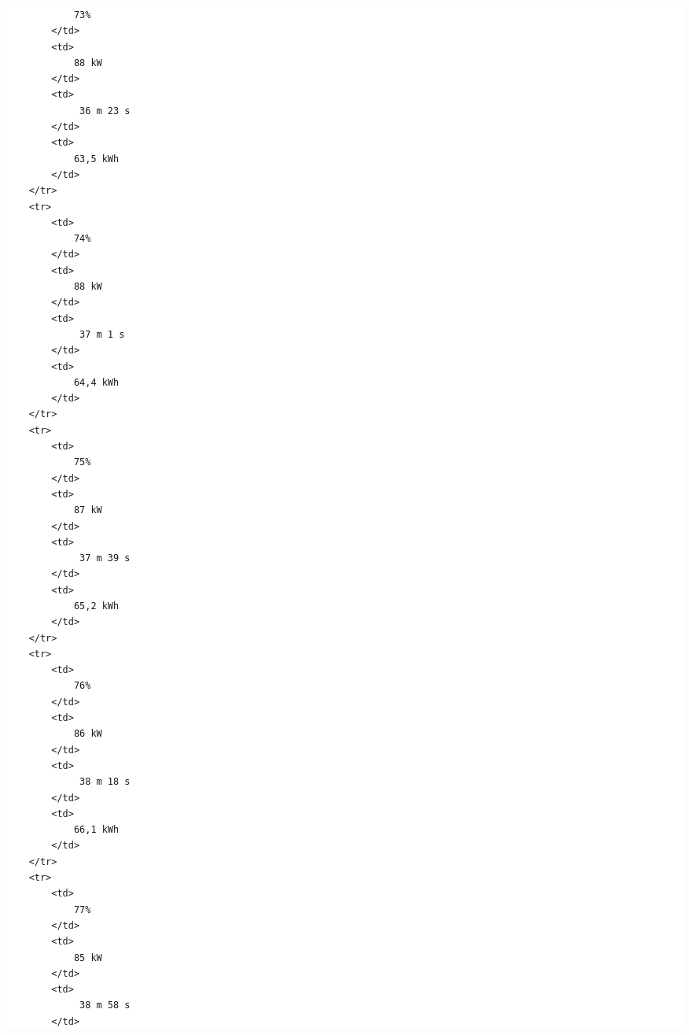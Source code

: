 				73%
			</td>
			<td>
				88 kW
			</td>
			<td>
				 36 m 23 s
			</td>
			<td>
				63,5 kWh
			</td>
		</tr>
		<tr>
			<td>
				74%
			</td>
			<td>
				88 kW
			</td>
			<td>
				 37 m 1 s
			</td>
			<td>
				64,4 kWh
			</td>
		</tr>
		<tr>
			<td>
				75%
			</td>
			<td>
				87 kW
			</td>
			<td>
				 37 m 39 s
			</td>
			<td>
				65,2 kWh
			</td>
		</tr>
		<tr>
			<td>
				76%
			</td>
			<td>
				86 kW
			</td>
			<td>
				 38 m 18 s
			</td>
			<td>
				66,1 kWh
			</td>
		</tr>
		<tr>
			<td>
				77%
			</td>
			<td>
				85 kW
			</td>
			<td>
				 38 m 58 s
			</td>